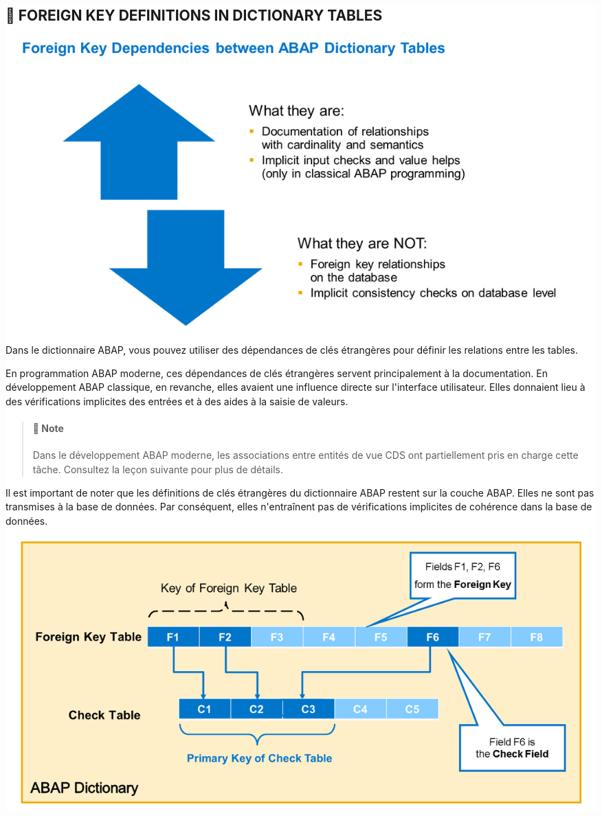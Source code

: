## 🌸 FOREIGN KEY DEFINITIONS IN DICTIONARY TABLES

![](./assets/02Fore.png)

Dans le dictionnaire ABAP, vous pouvez utiliser des dépendances de clés étrangères pour définir les relations entre les tables.

En programmation ABAP moderne, ces dépendances de clés étrangères servent principalement à la documentation. En développement ABAP classique, en revanche, elles avaient une influence directe sur l'interface utilisateur. Elles donnaient lieu à des vérifications implicites des entrées et à des aides à la saisie de valeurs.

> #### 🍧 Note
>
> Dans le développement ABAP moderne, les associations entre entités de vue CDS ont partiellement pris en charge cette tâche. Consultez la leçon suivante pour plus de détails.

Il est important de noter que les définitions de clés étrangères du dictionnaire ABAP restent sur la couche ABAP. Elles ne sont pas transmises à la base de données. Par conséquent, elles n'entraînent pas de vérifications implicites de cohérence dans la base de données.

![](./assets/02Fore2.png)
